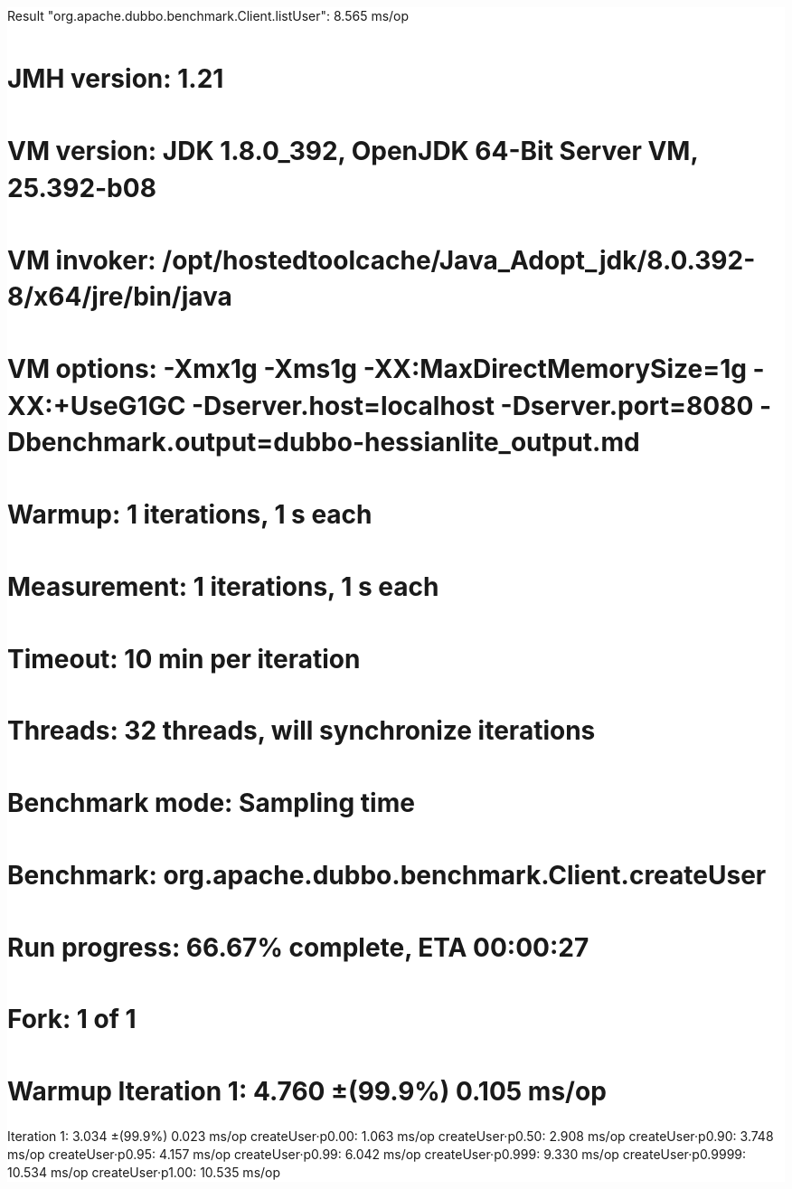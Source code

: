 
Result "org.apache.dubbo.benchmark.Client.listUser":
  8.565 ms/op


# JMH version: 1.21
# VM version: JDK 1.8.0_392, OpenJDK 64-Bit Server VM, 25.392-b08
# VM invoker: /opt/hostedtoolcache/Java_Adopt_jdk/8.0.392-8/x64/jre/bin/java
# VM options: -Xmx1g -Xms1g -XX:MaxDirectMemorySize=1g -XX:+UseG1GC -Dserver.host=localhost -Dserver.port=8080 -Dbenchmark.output=dubbo-hessianlite_output.md
# Warmup: 1 iterations, 1 s each
# Measurement: 1 iterations, 1 s each
# Timeout: 10 min per iteration
# Threads: 32 threads, will synchronize iterations
# Benchmark mode: Sampling time
# Benchmark: org.apache.dubbo.benchmark.Client.createUser

# Run progress: 66.67% complete, ETA 00:00:27
# Fork: 1 of 1
# Warmup Iteration   1: 4.760 ±(99.9%) 0.105 ms/op
Iteration   1: 3.034 ±(99.9%) 0.023 ms/op
                 createUser·p0.00:   1.063 ms/op
                 createUser·p0.50:   2.908 ms/op
                 createUser·p0.90:   3.748 ms/op
                 createUser·p0.95:   4.157 ms/op
                 createUser·p0.99:   6.042 ms/op
                 createUser·p0.999:  9.330 ms/op
                 createUser·p0.9999: 10.534 ms/op
                 createUser·p1.00:   10.535 ms/op
